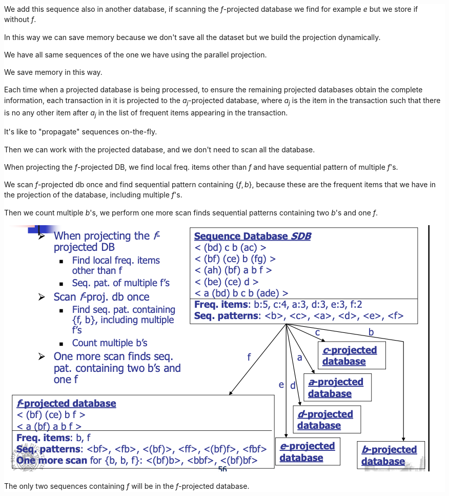 We add this sequence also in another database, if scanning the $f$-projected database we find for example $e$ but we store if without $f$.

In this way we can save memory because we don't save all the dataset but we build the projection dynamically.

We have all same sequences of the one we have using the parallel projection.

We save memory in this way.

Each time when a projected database is being processed, to ensure the remaining projected databases obtain the complete information, each transaction in it is projected to the $a_j$-projected database, where $a_j$ is the item in the transaction such that there is no any other item after $a_j$ in the list of frequent items appearing in the transaction.

It's like to "propagate" sequences on-the-fly.

Then we can work with the projected database, and we don't need to scan all the database.

When projecting the $f$-projected DB, we find local freq. items other than $f$ and have sequential pattern of multiple $f$'s.

We scan $f$-projected db once and find sequential pattern containing {$f, b$}, because these are the frequent items that we have in the projection of the database, including multiple $f$'s.

Then we count multiple $b$'s, we perform one more scan finds sequential patterns containing two $b$'s and one $f$.

![alt](../media/image691.png)

The only two sequences containing $f$ will be in the $f$-projected database.
